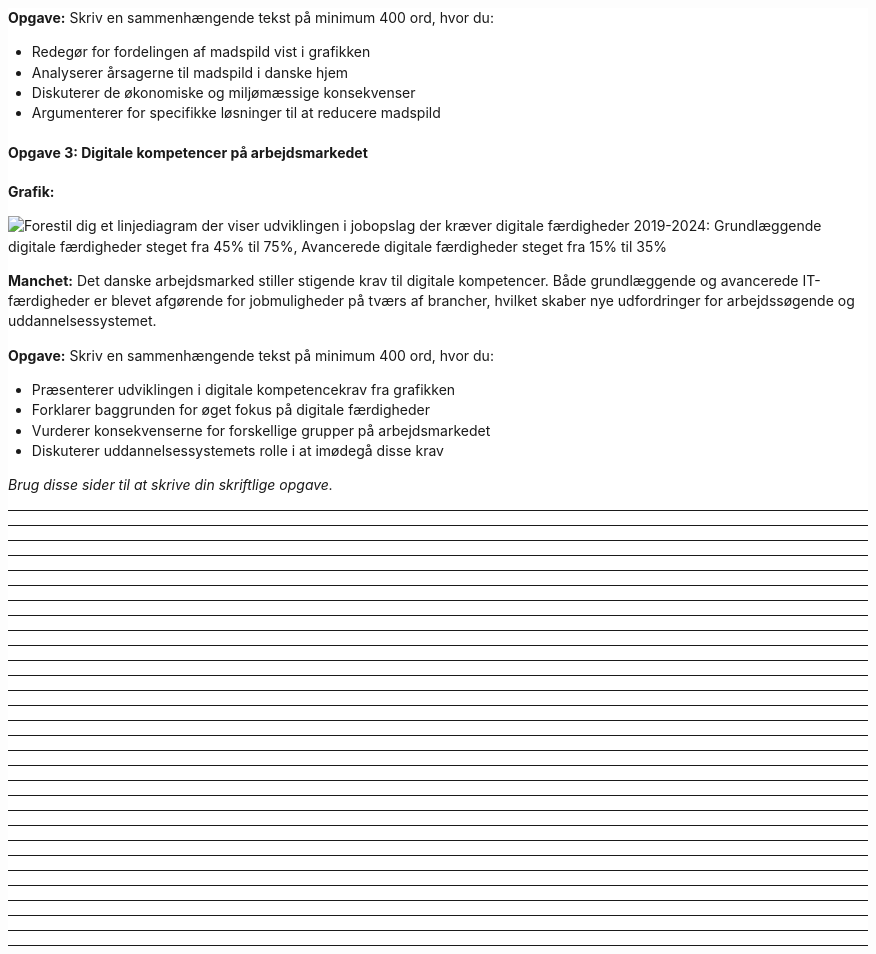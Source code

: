 **Opgave:** Skriv en sammenhængende tekst på minimum 400 ord, hvor du:
- Redegør for fordelingen af madspild vist i grafikken
- Analyserer årsagerne til madspild i danske hjem
- Diskuterer de økonomiske og miljømæssige konsekvenser
- Argumenterer for specifikke løsninger til at reducere madspild

<div class="page-break"></div>

#### Opgave 3: Digitale kompetencer på arbejdsmarkedet

**Grafik:** 

![Forestil dig et linjediagram der viser udviklingen i jobopslag der kræver digitale færdigheder 2019-2024: Grundlæggende digitale færdigheder steget fra 45% til 75%, Avancerede digitale færdigheder steget fra 15% til 35%](./test-3-grafik-3.png)

**Manchet:** Det danske arbejdsmarked stiller stigende krav til digitale kompetencer. Både grundlæggende og avancerede IT-færdigheder er blevet afgørende for jobmuligheder på tværs af brancher, hvilket skaber nye udfordringer for arbejdssøgende og uddannelsessystemet.

**Opgave:** Skriv en sammenhængende tekst på minimum 400 ord, hvor du:
- Præsenterer udviklingen i digitale kompetencekrav fra grafikken
- Forklarer baggrunden for øget fokus på digitale færdigheder
- Vurderer konsekvenserne for forskellige grupper på arbejdsmarkedet
- Diskuterer uddannelsessystemets rolle i at imødegå disse krav

<div class="page-break"></div>

_Brug disse sider til at skrive din skriftlige opgave._

<hr class="line-for-written-answer" />
<hr class="line-for-written-answer" />
<hr class="line-for-written-answer" />
<hr class="line-for-written-answer" />
<hr class="line-for-written-answer" />
<hr class="line-for-written-answer" />
<hr class="line-for-written-answer" />
<hr class="line-for-written-answer" />
<hr class="line-for-written-answer" />
<hr class="line-for-written-answer" />
<hr class="line-for-written-answer" />
<hr class="line-for-written-answer" />
<hr class="line-for-written-answer" />
<hr class="line-for-written-answer" />
<hr class="line-for-written-answer" />
<hr class="line-for-written-answer" />
<hr class="line-for-written-answer" />
<hr class="line-for-written-answer" />
<hr class="line-for-written-answer" />
<hr class="line-for-written-answer" />
<hr class="line-for-written-answer" />
<hr class="line-for-written-answer" />
<hr class="line-for-written-answer" />
<hr class="line-for-written-answer" />
<hr class="line-for-written-answer" />
<hr class="line-for-written-answer" />
<hr class="line-for-written-answer" />
<hr class="line-for-written-answer" />
<hr class="line-for-written-answer" />
<hr class="line-for-written-answer" />
